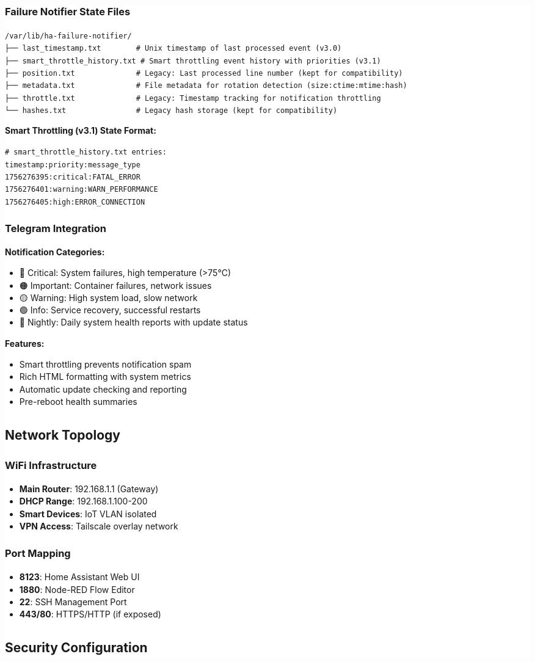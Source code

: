 ### Failure Notifier State Files
```
/var/lib/ha-failure-notifier/
├── last_timestamp.txt        # Unix timestamp of last processed event (v3.0)
├── smart_throttle_history.txt # Smart throttling event history with priorities (v3.1)
├── position.txt              # Legacy: Last processed line number (kept for compatibility)
├── metadata.txt              # File metadata for rotation detection (size:ctime:mtime:hash)
├── throttle.txt              # Legacy: Timestamp tracking for notification throttling
└── hashes.txt                # Legacy hash storage (kept for compatibility)
```

**Smart Throttling (v3.1) State Format:**
```
# smart_throttle_history.txt entries:
timestamp:priority:message_type
1756276395:critical:FATAL_ERROR
1756276401:warning:WARN_PERFORMANCE
1756276405:high:ERROR_CONNECTION
```

### Telegram Integration
**Notification Categories:**
- 🔴 Critical: System failures, high temperature (>75°C)
- 🟠 Important: Container failures, network issues  
- 🟡 Warning: High system load, slow network
- 🟢 Info: Service recovery, successful restarts
- 🌙 Nightly: Daily system health reports with update status

**Features:**
- Smart throttling prevents notification spam
- Rich HTML formatting with system metrics
- Automatic update checking and reporting
- Pre-reboot health summaries

## Network Topology

### WiFi Infrastructure
- **Main Router**: 192.168.1.1 (Gateway)
- **DHCP Range**: 192.168.1.100-200
- **Smart Devices**: IoT VLAN isolated
- **VPN Access**: Tailscale overlay network

### Port Mapping
- **8123**: Home Assistant Web UI
- **1880**: Node-RED Flow Editor  
- **22**: SSH Management Port
- **443/80**: HTTPS/HTTP (if exposed)

## Security Configuration
